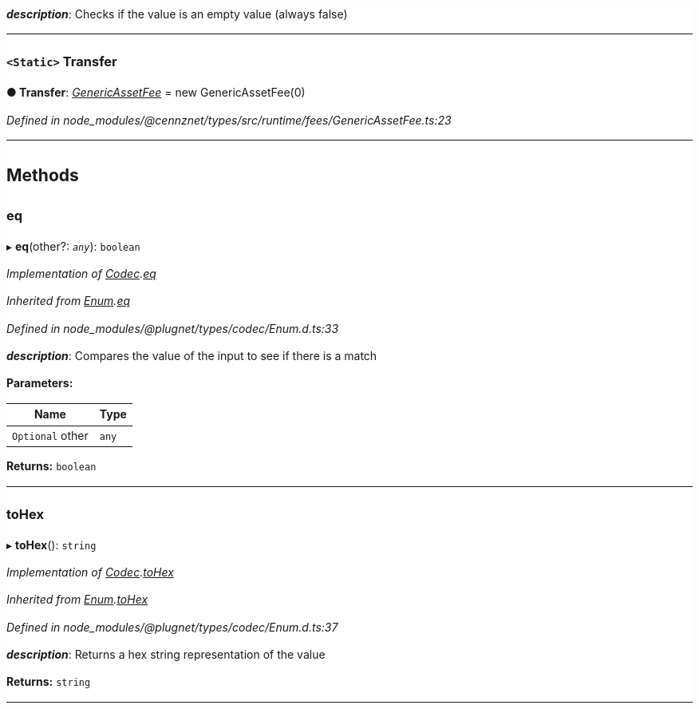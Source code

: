*__description__*: Checks if the value is an empty value (always false)

___
<a id="transfer"></a>

### `<Static>` Transfer

**● Transfer**: *[GenericAssetFee](_cennznet_types.genericassetfee.md)* =  new GenericAssetFee(0)

*Defined in node_modules/@cennznet/types/src/runtime/fees/GenericAssetFee.ts:23*

___

## Methods

<a id="eq"></a>

###  eq

▸ **eq**(other?: *`any`*): `boolean`

*Implementation of [Codec](../interfaces/_plugnet.codec.md).[eq](../interfaces/_plugnet.codec.md#eq)*

*Inherited from [Enum](_plugnet.enum.md).[eq](_plugnet.enum.md#eq)*

*Defined in node_modules/@plugnet/types/codec/Enum.d.ts:33*

*__description__*: Compares the value of the input to see if there is a match

**Parameters:**

| Name | Type |
| ------ | ------ |
| `Optional` other | `any` |

**Returns:** `boolean`

___
<a id="tohex"></a>

###  toHex

▸ **toHex**(): `string`

*Implementation of [Codec](../interfaces/_plugnet.codec.md).[toHex](../interfaces/_plugnet.codec.md#tohex)*

*Inherited from [Enum](_plugnet.enum.md).[toHex](_plugnet.enum.md#tohex)*

*Defined in node_modules/@plugnet/types/codec/Enum.d.ts:37*

*__description__*: Returns a hex string representation of the value

**Returns:** `string`

___
<a id="tojson"></a>
